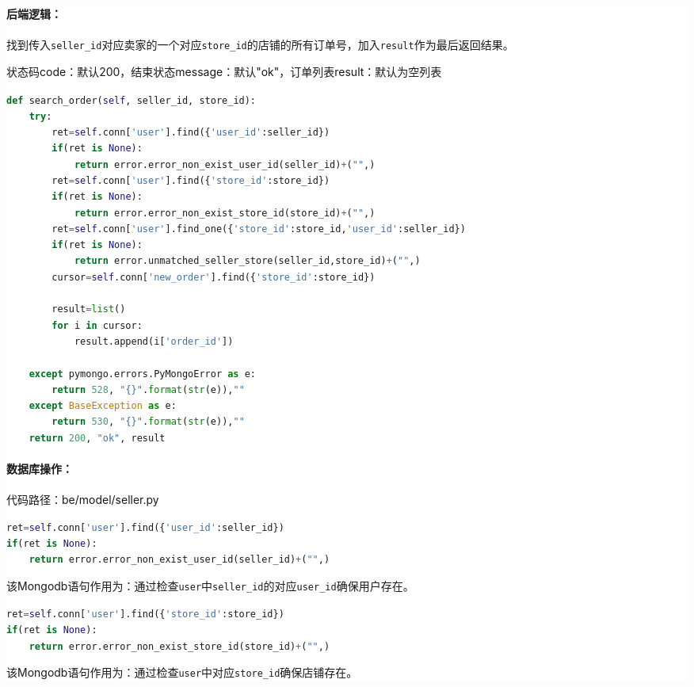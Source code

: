 

#### 后端逻辑：

找到传入`seller_id`对应卖家的一个对应`store_id`的店铺的所有订单号，加入`result`作为最后返回结果。

状态码code：默认200，结束状态message：默认"ok"，订单列表result：默认为空列表

```python
def search_order(self, seller_id, store_id):
    try:
        ret=self.conn['user'].find({'user_id':seller_id})
        if(ret is None):
            return error.error_non_exist_user_id(seller_id)+("",)
        ret=self.conn['user'].find({'store_id':store_id})
        if(ret is None):
            return error.error_non_exist_store_id(store_id)+("",)
        ret=self.conn['user'].find_one({'store_id':store_id,'user_id':seller_id})
        if(ret is None):
            return error.unmatched_seller_store(seller_id,store_id)+("",)
        cursor=self.conn['new_order'].find({'store_id':store_id})

        result=list()
        for i in cursor:
            result.append(i['order_id'])

    except pymongo.errors.PyMongoError as e:
        return 528, "{}".format(str(e)),""
    except BaseException as e:
        return 530, "{}".format(str(e)),""
    return 200, "ok", result

```



#### 数据库操作：

代码路径：be/model/seller.py

```python
ret=self.conn['user'].find({'user_id':seller_id})
if(ret is None):
    return error.error_non_exist_user_id(seller_id)+("",)
```

该Mongodb语句作用为：通过检查`user`中`seller_id`的对应`user_id`确保用户存在。



```python
ret=self.conn['user'].find({'store_id':store_id})
if(ret is None):
    return error.error_non_exist_store_id(store_id)+("",)
```

该Mongodb语句作用为：通过检查`user`中对应`store_id`确保店铺存在。

